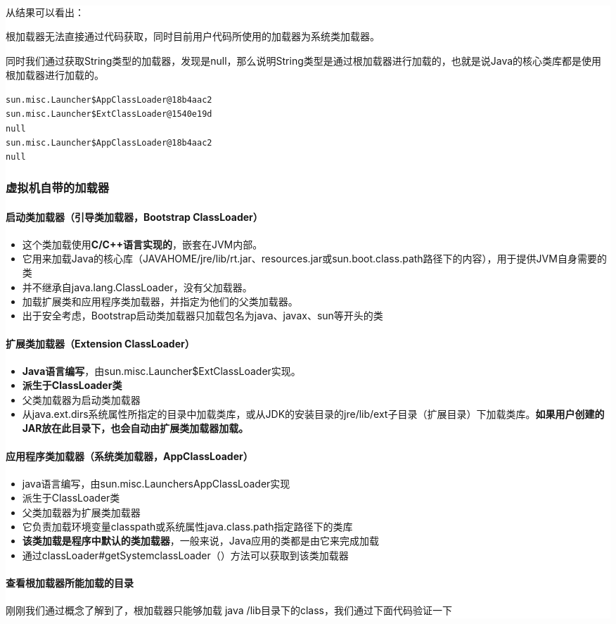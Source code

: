 

从结果可以看出：

根加载器无法直接通过代码获取，同时目前用户代码所使用的加载器为系统类加载器。

同时我们通过获取String类型的加载器，发现是null，那么说明String类型是通过根加载器进行加载的，也就是说Java的核心类库都是使用根加载器进行加载的。



```plain
sun.misc.Launcher$AppClassLoader@18b4aac2
sun.misc.Launcher$ExtClassLoader@1540e19d
null
sun.misc.Launcher$AppClassLoader@18b4aac2
null
```



### 虚拟机自带的加载器


#### 启动类加载器（引导类加载器，Bootstrap ClassLoader）


+ 这个类加载使用**C/C++语言实现的**，嵌套在JVM内部。
+ 它用来加载Java的核心库（JAVAHOME/jre/lib/rt.jar、resources.jar或sun.boot.class.path路径下的内容），用于提供JVM自身需要的类
+ 并不继承自java.lang.ClassLoader，没有父加载器。
+ 加载扩展类和应用程序类加载器，并指定为他们的父类加载器。
+ 出于安全考虑，Bootstrap启动类加载器只加载包名为java、javax、sun等开头的类



#### 扩展类加载器（Extension ClassLoader）


+ **Java语言编写**，由sun.misc.Launcher$ExtClassLoader实现。
+ **派生于ClassLoader类**
+ 父类加载器为启动类加载器
+ 从java.ext.dirs系统属性所指定的目录中加载类库，或从JDK的安装目录的jre/lib/ext子目录（扩展目录）下加载类库。**如果用户创建的JAR放在此目录下，也会自动由扩展类加载器加载。**



#### 应用程序类加载器（系统类加载器，AppClassLoader）


+ java语言编写，由sun.misc.LaunchersAppClassLoader实现
+ 派生于ClassLoader类
+ 父类加载器为扩展类加载器
+ 它负责加载环境变量classpath或系统属性java.class.path指定路径下的类库
+ **该类加载是程序中默认的类加载器**，一般来说，Java应用的类都是由它来完成加载
+ 通过classLoader#getSystemclassLoader（）方法可以获取到该类加载器



#### 查看根加载器所能加载的目录


刚刚我们通过概念了解到了，根加载器只能够加载 java /lib目录下的class，我们通过下面代码验证一下

